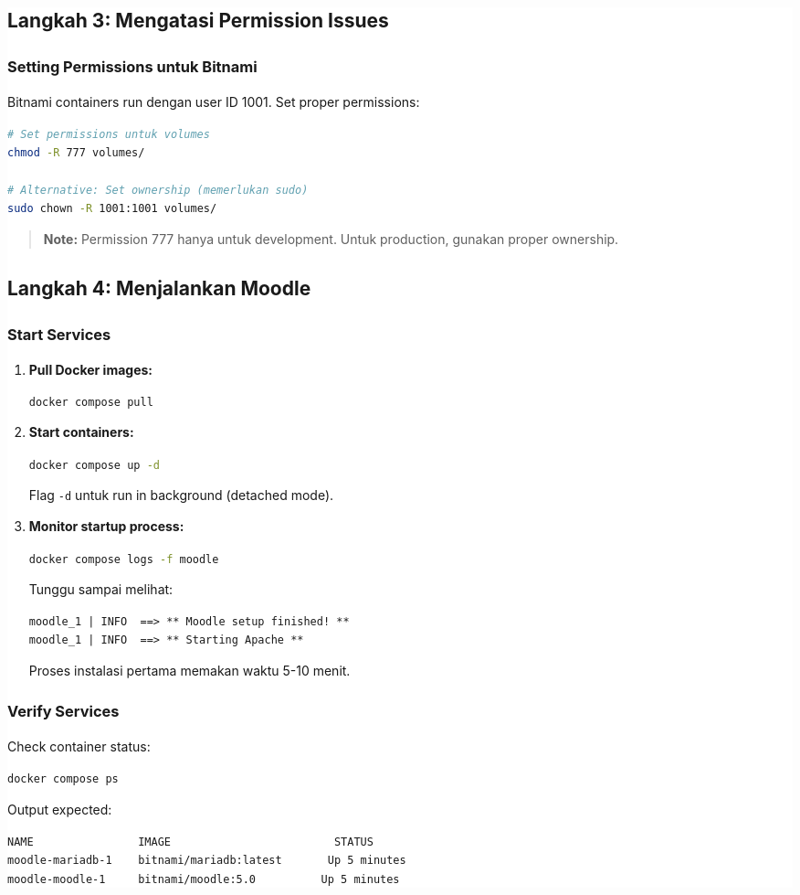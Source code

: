 ## Langkah 3: Mengatasi Permission Issues

### Setting Permissions untuk Bitnami

Bitnami containers run dengan user ID 1001. Set proper permissions:

```bash
# Set permissions untuk volumes
chmod -R 777 volumes/

# Alternative: Set ownership (memerlukan sudo)
sudo chown -R 1001:1001 volumes/
```

> **Note:** Permission 777 hanya untuk development. Untuk production, gunakan proper ownership.

## Langkah 4: Menjalankan Moodle

### Start Services

1. **Pull Docker images:**
   ```bash
   docker compose pull
   ```

2. **Start containers:**
   ```bash
   docker compose up -d
   ```

   Flag `-d` untuk run in background (detached mode).

3. **Monitor startup process:**
   ```bash
   docker compose logs -f moodle
   ```

   Tunggu sampai melihat:
   ```
   moodle_1 | INFO  ==> ** Moodle setup finished! **
   moodle_1 | INFO  ==> ** Starting Apache **
   ```

   Proses instalasi pertama memakan waktu 5-10 menit.

### Verify Services

Check container status:
```bash
docker compose ps
```

Output expected:
```
NAME                IMAGE                         STATUS
moodle-mariadb-1    bitnami/mariadb:latest       Up 5 minutes
moodle-moodle-1     bitnami/moodle:5.0          Up 5 minutes
```
